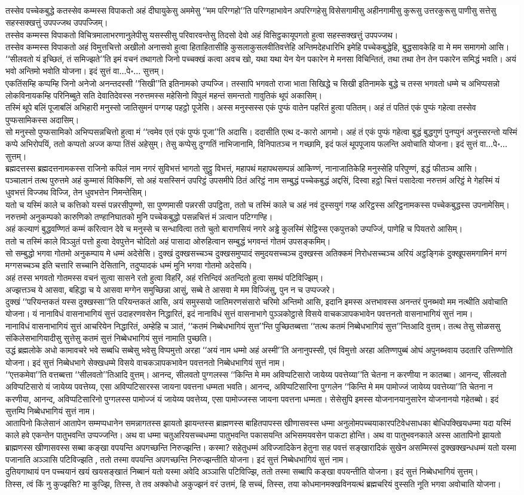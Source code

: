 तस्सेव पच्चेकबुद्धे कतस्सेव कम्मस्स विपाकतो अहं दीघायुकेसु अममेसु ‘‘मम परिग्गहो’’ति परिग्गहाभावेन अपरिग्गहेसु विसेसगामीसु अहीनगामीसु कुरूसु उत्तरकुरूसु पाणीसु सत्तेसु सहस्सक्खत्तुं उपपज्जथ उपपज्जिम्।  
तस्सेव कम्मस्स विपाकतो विचित्रमालाभरणानुलेपीसु यसस्सीसु परिवारवन्तेसु तिदसो देवो अहं विसिट्ठकायूपगतो हुत्वा सहस्सक्खत्तुं उपपज्जथ।  
तस्सेव कम्मस्स विपाकतो अहं विमुत्तचित्तो अखीलो अनासवो हुत्वा हिताहितासीहि कुसलाकुसलवीतिवत्तेहि अन्तिमदेहधारिभि इमेहि पच्चेकबुद्धेहि, बुद्धसावकेहि वा मे मम समागमो आसि।  
‘‘सीलवतो यं इच्छितं, तं समिज्झते’’ति इमं वचनं तथागतो जिनो पच्चक्खं कत्वा अवच खो, यथा यथा येन येन पकारेन मे मनसा विचिन्तितं, तथा तथा तेन तेन पकारेन समिद्धं भवति। अयं भवो अन्तिमो भवोति योजना। इदं सुत्तं वा…पे॰… सुत्तम्।  
एकतिंसम्हि कप्पम्हि जिनो अनेजो अनन्तदस्सी ‘‘सिखी’’ति इतिनामको उप्पज्जि। तस्सापि भगवतो राजा भाता सिखिद्धे च सिखी इतिनामके बुद्धे च तस्स भगवतो धम्मे च अभिप्पसन्नो लोकविनायकम्हि परिनिब्बुते सति देवातिदेवस्स नरुत्तमस्स महेसिनो विपुलं महन्तं समन्ततो गावुतिकं थूपं अकासिम्।  
तस्मिं थूपे बलिं पूजाबलिं अभिहारी मनुस्सो जातिसुमनं पग्गय्ह पहट्ठो पूजेसि। अस्स मनुस्सस्स एकं पुप्फं वातेन पहरितं हुत्वा पतितम्। अहं तं पतितं एकं पुप्फं गहेत्वा तस्सेव पुप्फसामिकस्स अदासिम्।  
सो मनुस्सो पुप्फसामिको अभिप्पसन्नचित्तो हुत्वा मं ‘‘त्वमेव एतं एकं पुप्फं पूजा’’ति अदासि। ददासीति एत्थ द-कारो आगमो। अहं तं एकं पुप्फं गहेत्वा बुद्धं बुद्धगुणं पुनप्पुनं अनुस्सरन्तो यस्मिं कप्पे अभिरोपयिं, ततो कप्पतो अज्ज कप्पा तिंसं अहेसुम्। तेसु कप्पेसु दुग्गतिं नाभिजानामि, विनिपातञ्च न गच्छामि, इदं फलं थूपपूजाय फलन्ति अवोचाति योजना। इदं सुत्तं वा…पे॰… सुत्तम्।  
ब्रह्मदत्तस्स ब्रह्मदत्तनामकस्स राजिनो कपिलं नाम नगरं सुविभत्तं भागतो सुट्ठु विभत्तं, महापथं महापथसम्पन्नं आकिण्णं, नानाजातिकेहि मनुस्सेहि परिपुण्णं, इद्धं फीतञ्च आसि।  
पञ्चालानं तत्थ पुरुत्तमे अहं कुम्मासं विक्किणिं, सो अहं यसस्सिनं उपरिट्ठं उपसमीपे ठितं अरिट्ठं नाम सम्बुद्धं पच्चेकबुद्धं अद्दसिं, दिस्वा हट्ठो चित्तं पसादेत्वा नरुत्तमं अरिट्ठं मे गेहस्मिं यं धुवभत्तं विज्जथ विज्जि, तेन धुवभत्तेन निमन्तेसिम्।  
यतो च यस्मिं काले च कत्तिको यस्सं पन्नरसीपुण्णो, सा पुण्णमासी पन्नरसी उपट्ठिता, ततो च तस्मिं काले च अहं नवं दुस्सयुगं गय्ह अरिट्ठस्स अरिट्ठनामकस्स पच्चेकबुद्धस्स उपनामेसिम्।  
नरुत्तमो अनुकम्पको कारुणिको तण्हानिघातको मुनि पच्चेकबुद्धो पसन्नचित्तं मं ञत्वान पटिग्गण्हि।  
अहं कल्याणं बुद्धवण्णितं कम्मं करित्वान देवे च मनुस्से च सन्धावित्वा ततो चुतो बाराणसियं नगरे अड्ढे कुलस्मिं सेट्ठिस्स एकपुत्तको उप्पज्जिं, पाणेहि च पियतरो आसिम्।  
ततो च तस्मिं काले विञ्ञुतं पत्तो हुत्वा देवपुत्तेन चोदितो अहं पासादा ओरुहित्वान सम्बुद्धं भगवन्तं गोतमं उपसङ्कमिम्।  
सो सम्बुद्धो भगवा गोतमो अनुकम्पाय मे धम्मं अदेसेसि। दुक्खं दुक्खसच्चञ्च दुक्खसमुप्पादं समुदयसच्चञ्च दुक्खस्स अतिक्कमं निरोधसच्चञ्च अरियं अट्ठङ्गिकं दुक्खूपसमगामिनं मग्गं मग्गसच्चञ्च इति चत्तारि सच्चानि देसितानि, तदुप्पादकं धम्मं मुनि भगवा गोतमो अदेसयि।  
अहं तस्स भगवतो गोतमस्स वचनं सुत्वा सासने रतो हुत्वा विहरिं, अहं रत्तिन्दिवं अतन्दितो हुत्वा समथं पटिविज्झिम्।  
अज्झत्तञ्च ये आसवा, बहिद्धा च ये आसवा मग्गेन समुच्छिन्ना आसुं, सब्बे ते आसवा मे मम विज्जिंसु, पुन न च उप्पज्जरे।  
दुक्खं ‘‘परियन्तकतं यस्स दुक्खस्सा’’ति परियन्तकतं आसि, अयं समुस्सयो जातिमरणसंसारो चरिमो अन्तिमो आसि, इदानि इमस्स अत्तभावस्स अनन्तरं पुनब्भवो मम नत्थीति अवोचाति योजना। यं नानाविधं वासनाभागियं सुत्तं उदाहरणवसेन निद्धारितं, इदं नानाविधं सुत्तं वासनाभागे पुञ्ञकोट्ठासे विसये वाचकञापकभावेन पवत्तनतो वासनाभागियं सुत्तं नाम।  
नानाविधं वासनाभागियं सुत्तं आचरियेन निद्धारितं, अम्हेहि च ञातं, ‘‘कतमं निब्बेधभागियं सुत्त’’न्ति पुच्छितब्बत्ता ‘‘तत्थ कतमं निब्बेधभागियं सुत्त’’न्तिआदि वुत्तम्। तत्थ तेसु सोळससु संकिलेसभागियादीसु सुत्तेसु कतमं सुत्तं निब्बेधभागियं सुत्तं नामाति पुच्छति।  
उद्धं ब्रह्मलोके अधो कामावचरे भवे सब्बधि सब्बेसु भवेसु विप्पमुत्तो अरहा ‘‘अयं नाम धम्मो अहं अस्मी’’ति अनानुपस्सी, एवं विमुत्तो अरहा अतिण्णपुब्बं ओघं अपुनब्भवाय उदतारि उत्तिण्णोति योजना। इदं सुत्तं निब्बेधभागे सेक्खधम्मे विसये वाचकञापकभावेन पवत्तनतो निब्बेधभागियं सुत्तं नाम।  
‘‘एत्तकमेवा’’ति वत्तब्बत्ता ‘‘सीलवतो’’तिआदि वुत्तम्। आनन्द, सीलवतो पुग्गलस्स ‘‘किन्ति मे मम अविप्पटिसारो जायेय्य पवत्तेय्या’’ति चेतना न करणीया न कातब्बा। आनन्द, सीलवतो अविप्पटिसारो यं जायेय्य पवत्तेय्य, एसा अविप्पटिसारस्स जायना पवत्तना धम्मता भवति। आनन्द, अविप्पटिसारिना पुग्गलेन ‘‘किन्ति मे मम पामोज्जं जायेय्य पवत्तेय्या’’ति चेतना न करणीया, आनन्द, अविप्पटिसारिनो पुग्गलस्स पामोज्जं यं जायेय्य पवत्तेय्य, एसा पामोज्जस्स जायना पवत्तना धम्मता। सेसेसुपि इमस्स योजनानयानुसारेन योजनानयो गहेतब्बो। इदं सुत्तम्पि निब्बेधभागियं सुत्तं नाम।  
आतापिनो किलेसानं आतापेन सम्मप्पधानेन समन्नागतस्स झायतो झायन्तस्स ब्राह्मणस्स बाहितपापस्स खीणासवस्स धम्मा अनुलोमपच्चयाकारपटिवेधसाधका बोधिपक्खियधम्मा यदा यस्मिं काले हवे एकन्तेन पातुभवन्ति उप्पज्जन्ति। अथ वा धम्मा चतुअरियसच्चधम्मा पातुभवन्ति पकासयन्ति अभिसमयवसेन पाकटा होन्ति। अथ वा पातुभवनकाले अस्स आतापिनो झायतो ब्राह्मणस्स खीणासवस्स सब्बा कङ्खा वपयन्ति अपगच्छन्ति निरुज्झन्ति। कस्मा? सहेतुधम्मं अविज्जादिकेन हेतुना सह पवत्तं सङ्खारादिकं सुखेन असम्मिस्सं दुक्खक्खन्धधम्मं यतो यस्मा पजानाति अञ्ञासि पटिविज्झति , ततो तस्मा वपयन्ति अपगच्छन्ति निरुज्झन्तीति योजना। इदं सुत्तं निब्बेधभागियं सुत्तं नाम।  
दुतियगाथायं पन पच्चयानं खयं खयसङ्खातं निब्बानं यतो यस्मा अवेदि अञ्ञासि पटिविज्झि, ततो तस्मा सब्बापि कङ्खा वपयन्तीति योजना। इदं सुत्तं निब्बेधभागियं सुत्तम्।  
तिस्स, त्वं किं नु कुज्झसि? मा कुज्झि, तिस्स, ते तव अक्कोधो अकुज्झनं वरं उत्तमं, हि सच्चं, तिस्स, तया कोधमानमक्खविनयत्थं ब्रह्मचरियं वुस्सति नूति भगवा अवोचाति योजना।  